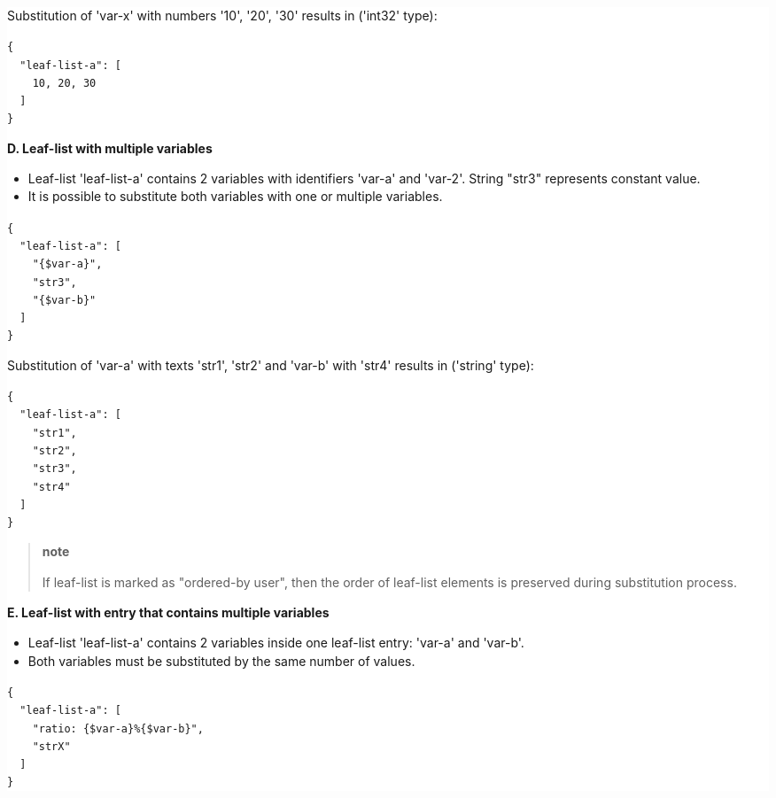 Substitution of 'var-x' with numbers '10', '20', '30' results in
('int32' type):

``` {.sourceCode .json}
{
  "leaf-list-a": [
    10, 20, 30
  ]
}
```

**D. Leaf-list with multiple variables**

-   Leaf-list 'leaf-list-a' contains 2 variables with identifiers
    'var-a' and 'var-2'. String "str3" represents constant value.
-   It is possible to substitute both variables with one or multiple
    variables.

``` {.sourceCode .json}
{
  "leaf-list-a": [
    "{$var-a}",
    "str3",
    "{$var-b}"
  ]
}
```

Substitution of 'var-a' with texts 'str1', 'str2' and 'var-b' with
'str4' results in ('string' type):

``` {.sourceCode .json}
{
  "leaf-list-a": [
    "str1",
    "str2",
    "str3",
    "str4"
  ]
}
```

> **note**
>
> If leaf-list is marked as "ordered-by user", then the order of
> leaf-list elements is preserved during substitution process.

**E. Leaf-list with entry that contains multiple variables**

-   Leaf-list 'leaf-list-a' contains 2 variables inside one leaf-list
    entry: 'var-a' and 'var-b'.
-   Both variables must be substituted by the same number of values.

``` {.sourceCode .json}
{
  "leaf-list-a": [
    "ratio: {$var-a}%{$var-b}",
    "strX"
  ]
}
```
